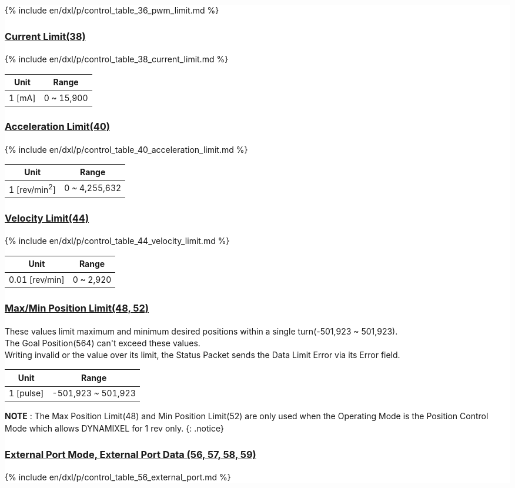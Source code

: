 {% include en/dxl/p/control_table_36_pwm_limit.md %}

### <a name="current-limit"></a>**[Current Limit(38)](#current-limit38)**

{% include en/dxl/p/control_table_38_current_limit.md %}

|  Unit  |   Range    |
|:------:|:----------:|
| 1 [mA] | 0 ~ 15,900 |

### <a name="acceleration-limit"></a>**[Acceleration Limit(40)](#acceleration-limit40)**

{% include en/dxl/p/control_table_40_acceleration_limit.md %}

|          Unit           |     Range     |
|:-----------------------:|:-------------:|
| 1 [rev/min<sup>2</sup>] | 0 ~ 4,255,632 |

### <a name="velocity-limit"></a>**[Velocity Limit(44)](#velocity-limit44)**

{% include en/dxl/p/control_table_44_velocity_limit.md %}

|      Unit      |   Range   |
|:--------------:|:---------:|
| 0.01 [rev/min] | 0 ~ 2,920 |

### <a name="max-position-limit"></a><a name="min-position-limit"></a>**[Max/Min Position Limit(48, 52)](#maxmin-position-limit48-52)**

These values limit maximum and minimum desired positions within a single turn(-501,923 ~ 501,923).  
The Goal Position(564) can't exceed these values.  
Writing invalid or the value over its limit, the Status Packet sends the Data Limit Error via its Error field.

|   Unit    |       Range        |
|:---------:|:------------------:|
| 1 [pulse] | -501,923 ~ 501,923 |

**NOTE** : The Max Position Limit(48) and Min Position Limit(52) are only used when the Operating Mode is the Position Control Mode which allows DYNAMIXEL for 1 rev only.
{: .notice}

### <a name="external-port-mode"></a><a name="external-port-data"></a>**[External Port Mode, External Port Data (56, 57, 58, 59)](#external-port-mode-external-port-data-56-57-58-59)**

{% include en/dxl/p/control_table_56_external_port.md %}


[show enlarged graph]: /assets/images/dxl/pro/h54-100-s500-r_performance_graph_max.png
[DYNAMIXEL-PH Moment of Inertia.pdf]: https://www.robotis.com/service/download.php?no=2005
[pdf]: http://www.robotis.com/service/download.php?no=1261
[dwg]: http://www.robotis.com/service/download.php?no=1260
[step]: http://www.robotis.com/service/download.php?no=1262
[iges]: http://www.robotis.com/service/download.php?no=1263
[compatibility guide]: http://en.robotis.com/service/compatibility_table.php?cate=dpro